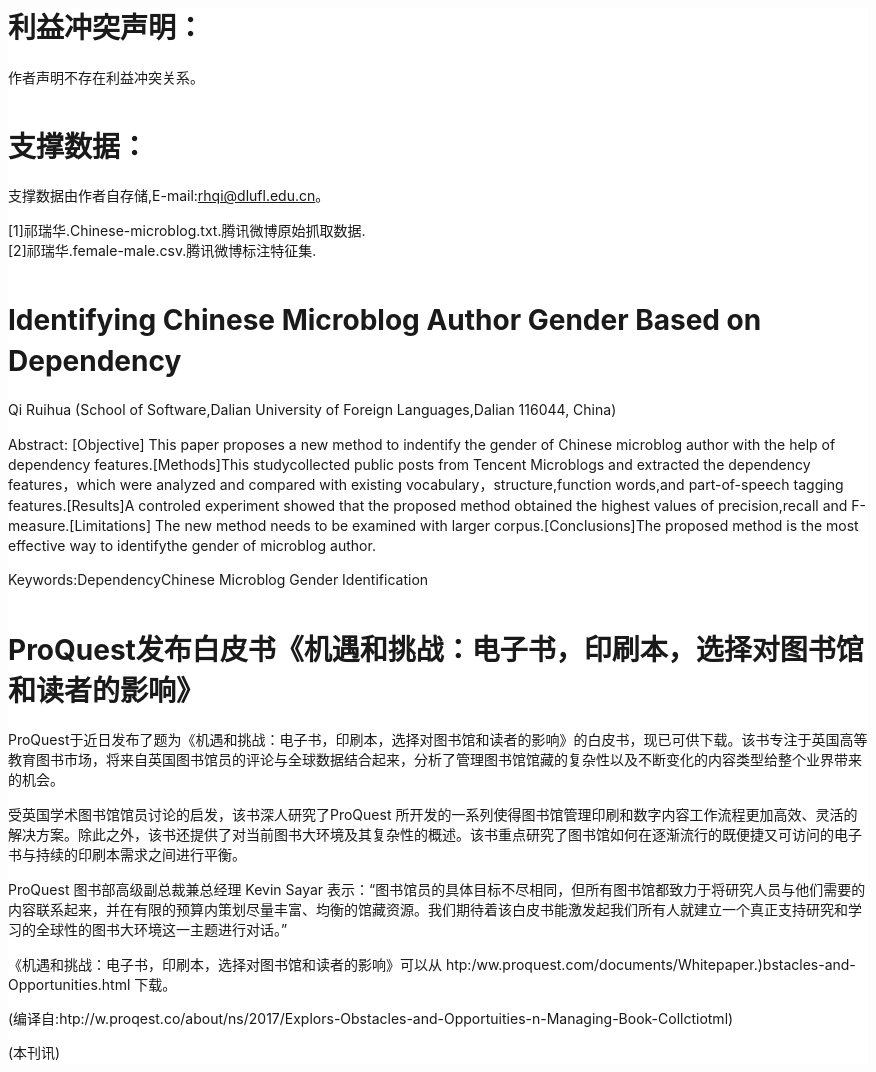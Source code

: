 # 利益冲突声明：

作者声明不存在利益冲突关系。

# 支撑数据：

支撑数据由作者自存储,E-mail:rhqi@dlufl.edu.cn。

[1]祁瑞华.Chinese-microblog.txt.腾讯微博原始抓取数据.   
[2]祁瑞华.female-male.csv.腾讯微博标注特征集.

# Identifying Chinese Microblog Author Gender Based on Dependency

Qi Ruihua (School of Software,Dalian University of Foreign Languages,Dalian 116044, China)

Abstract: [Objective] This paper proposes a new method to indentify the gender of Chinese microblog author with the help of dependency features.[Methods]This studycollected public posts from Tencent Microblogs and extracted the dependency features，which were analyzed and compared with existing vocabulary，structure,function words,and part-of-speech tagging features.[Results]A controled experiment showed that the proposed method obtained the highest values of precision,recall and F-measure.[Limitations] The new method needs to be examined with larger corpus.[Conclusions]The proposed method is the most effective way to identifythe gender of microblog author.

Keywords:DependencyChinese Microblog Gender Identification

# ProQuest发布白皮书《机遇和挑战：电子书，印刷本，选择对图书馆和读者的影响》

ProQuest于近日发布了题为《机遇和挑战：电子书，印刷本，选择对图书馆和读者的影响》的白皮书，现已可供下载。该书专注于英国高等教育图书市场，将来自英国图书馆员的评论与全球数据结合起来，分析了管理图书馆馆藏的复杂性以及不断变化的内容类型给整个业界带来的机会。

受英国学术图书馆馆员讨论的启发，该书深人研究了ProQuest 所开发的一系列使得图书馆管理印刷和数字内容工作流程更加高效、灵活的解决方案。除此之外，该书还提供了对当前图书大环境及其复杂性的概述。该书重点研究了图书馆如何在逐渐流行的既便捷又可访问的电子书与持续的印刷本需求之间进行平衡。

ProQuest 图书部高级副总裁兼总经理 Kevin Sayar 表示：“图书馆员的具体目标不尽相同，但所有图书馆都致力于将研究人员与他们需要的内容联系起来，并在有限的预算内策划尽量丰富、均衡的馆藏资源。我们期待着该白皮书能激发起我们所有人就建立一个真正支持研究和学习的全球性的图书大环境这一主题进行对话。”

《机遇和挑战：电子书，印刷本，选择对图书馆和读者的影响》可以从 htp:/ww.proquest.com/documents/Whitepaper.)bstacles-and-Opportunities.html 下载。

(编译自:htp://w.proqest.co/about/ns/2017/Explors-Obstacles-and-Opportuities-n-Managing-Book-Collctiotml)

(本刊讯)